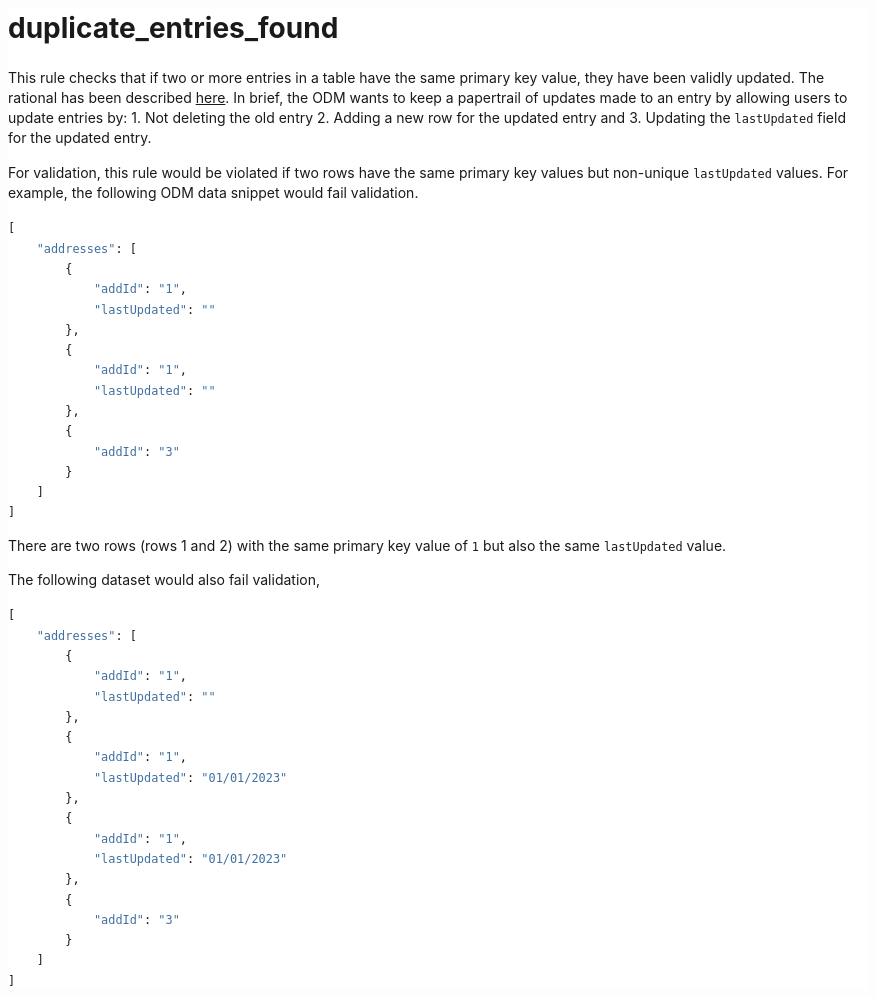 # duplicate_entries_found

This rule checks that if two or more entries in a table have the same primary key value, they have been validly updated. The rational has been described [here](https://odm.discourse.group/t/duplicate-entries-and-lastedited-field/55). In brief, the ODM wants to keep a papertrail of updates made to an entry by allowing users to update entries by: 1. Not deleting the old entry 2. Adding a new row for the updated entry and 3. Updating the `lastUpdated` field for the updated entry.

For validation, this rule would be violated if two rows have the same primary key values but non-unique `lastUpdated` values. For example, the following ODM data snippet would fail validation.

```python
[
    "addresses": [
        {
            "addId": "1",
            "lastUpdated": ""
        },
        {
            "addId": "1",
            "lastUpdated": ""
        },
        {
            "addId": "3"
        }
    ]
]
```

There are two rows (rows 1 and 2) with the same primary key value of `1` but also the same `lastUpdated` value.

The following dataset would also fail validation,

```python
[
    "addresses": [
        {
            "addId": "1",
            "lastUpdated": ""
        },
        {
            "addId": "1",
            "lastUpdated": "01/01/2023"
        },
        {
            "addId": "1",
            "lastUpdated": "01/01/2023"
        },
        {
            "addId": "3"
        }
    ]
]
```
